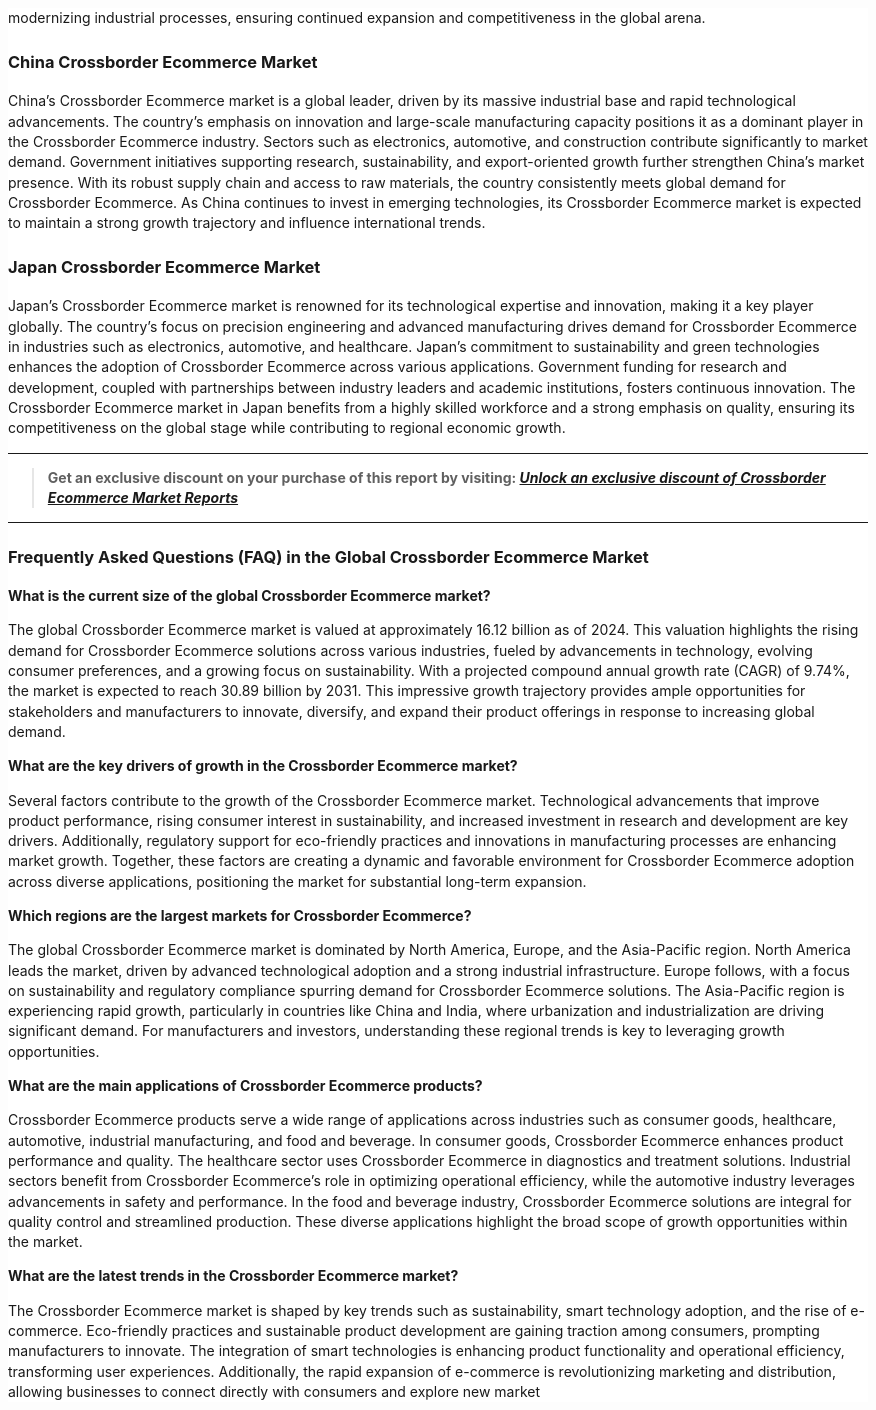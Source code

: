 modernizing industrial processes, ensuring continued expansion and competitiveness in the global arena.</p><h3>China Crossborder Ecommerce Market</h3><p>China&rsquo;s Crossborder Ecommerce market is a global leader, driven by its massive industrial base and rapid technological advancements. The country&rsquo;s emphasis on innovation and large-scale manufacturing capacity positions it as a dominant player in the Crossborder Ecommerce industry. Sectors such as electronics, automotive, and construction contribute significantly to market demand. Government initiatives supporting research, sustainability, and export-oriented growth further strengthen China&rsquo;s market presence. With its robust supply chain and access to raw materials, the country consistently meets global demand for Crossborder Ecommerce. As China continues to invest in emerging technologies, its Crossborder Ecommerce market is expected to maintain a strong growth trajectory and influence international trends.</p><h3>Japan Crossborder Ecommerce Market</h3><p>Japan&rsquo;s Crossborder Ecommerce market is renowned for its technological expertise and innovation, making it a key player globally. The country&rsquo;s focus on precision engineering and advanced manufacturing drives demand for Crossborder Ecommerce in industries such as electronics, automotive, and healthcare. Japan&rsquo;s commitment to sustainability and green technologies enhances the adoption of Crossborder Ecommerce across various applications. Government funding for research and development, coupled with partnerships between industry leaders and academic institutions, fosters continuous innovation. The Crossborder Ecommerce market in Japan benefits from a highly skilled workforce and a strong emphasis on quality, ensuring its competitiveness on the global stage while contributing to regional economic growth.</p><hr /><blockquote><p><strong>Get an exclusive discount on your purchase of this report by visiting: <em><a href="://marketresearchpulse.com/ask-for-discount/85522?utm_source=Github&amp;utm_medium=030">Unlock an exclusive discount of Crossborder Ecommerce Market Reports</a></em>&nbsp;</strong></p></blockquote><hr /><h3>Frequently Asked Questions (FAQ) in the Global Crossborder Ecommerce Market</h3><p><strong>What is the current size of the global Crossborder Ecommerce market?</strong></p><p>The global Crossborder Ecommerce market is valued at approximately 16.12 billion as of 2024. This valuation highlights the rising demand for Crossborder Ecommerce solutions across various industries, fueled by advancements in technology, evolving consumer preferences, and a growing focus on sustainability. With a projected compound annual growth rate (CAGR) of 9.74%, the market is expected to reach 30.89 billion by 2031. This impressive growth trajectory provides ample opportunities for stakeholders and manufacturers to innovate, diversify, and expand their product offerings in response to increasing global demand.</p><p><strong>What are the key drivers of growth in the Crossborder Ecommerce market?</strong></p><p>Several factors contribute to the growth of the Crossborder Ecommerce market. Technological advancements that improve product performance, rising consumer interest in sustainability, and increased investment in research and development are key drivers. Additionally, regulatory support for eco-friendly practices and innovations in manufacturing processes are enhancing market growth. Together, these factors are creating a dynamic and favorable environment for Crossborder Ecommerce adoption across diverse applications, positioning the market for substantial long-term expansion.</p><p><strong>Which regions are the largest markets for Crossborder Ecommerce?</strong></p><p>The global Crossborder Ecommerce market is dominated by North America, Europe, and the Asia-Pacific region. North America leads the market, driven by advanced technological adoption and a strong industrial infrastructure. Europe follows, with a focus on sustainability and regulatory compliance spurring demand for Crossborder Ecommerce solutions. The Asia-Pacific region is experiencing rapid growth, particularly in countries like China and India, where urbanization and industrialization are driving significant demand. For manufacturers and investors, understanding these regional trends is key to leveraging growth opportunities.</p><p><strong>What are the main applications of Crossborder Ecommerce products?</strong></p><p>Crossborder Ecommerce products serve a wide range of applications across industries such as consumer goods, healthcare, automotive, industrial manufacturing, and food and beverage. In consumer goods, Crossborder Ecommerce enhances product performance and quality. The healthcare sector uses Crossborder Ecommerce in diagnostics and treatment solutions. Industrial sectors benefit from Crossborder Ecommerce&rsquo;s role in optimizing operational efficiency, while the automotive industry leverages advancements in safety and performance. In the food and beverage industry, Crossborder Ecommerce solutions are integral for quality control and streamlined production. These diverse applications highlight the broad scope of growth opportunities within the market.</p><p><strong>What are the latest trends in the Crossborder Ecommerce market?</strong></p><p>The Crossborder Ecommerce market is shaped by key trends such as sustainability, smart technology adoption, and the rise of e-commerce. Eco-friendly practices and sustainable product development are gaining traction among consumers, prompting manufacturers to innovate. The integration of smart technologies is enhancing product functionality and operational efficiency, transforming user experiences. Additionally, the rapid expansion of e-commerce is revolutionizing marketing and distribution, allowing businesses to connect directly with consumers and explore new market